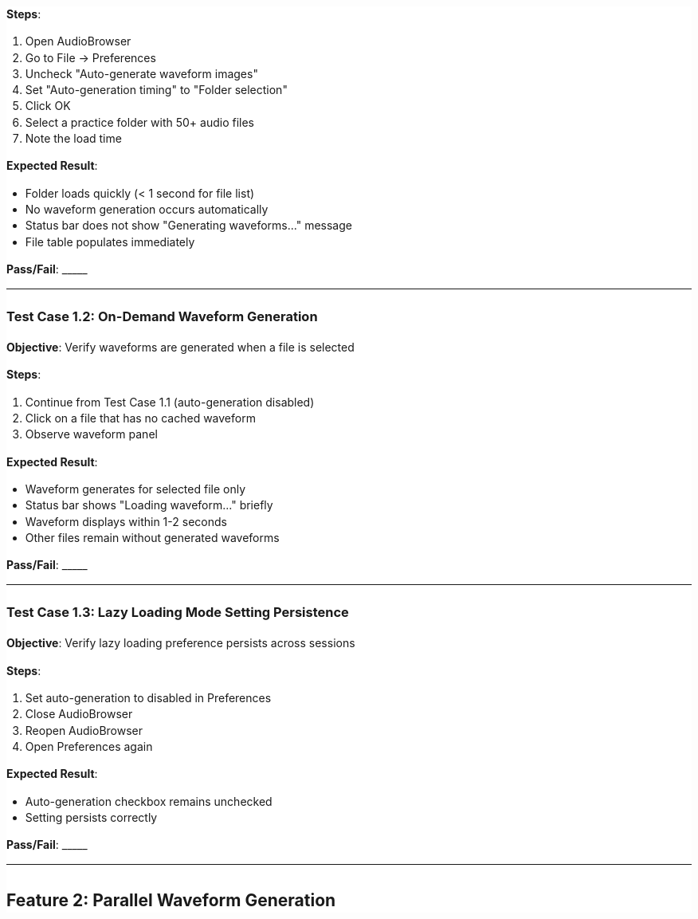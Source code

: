 **Steps**:
1. Open AudioBrowser
2. Go to File → Preferences
3. Uncheck "Auto-generate waveform images"
4. Set "Auto-generation timing" to "Folder selection"
5. Click OK
6. Select a practice folder with 50+ audio files
7. Note the load time

**Expected Result**:
- Folder loads quickly (< 1 second for file list)
- No waveform generation occurs automatically
- Status bar does not show "Generating waveforms..." message
- File table populates immediately

**Pass/Fail**: _____

---

### Test Case 1.2: On-Demand Waveform Generation
**Objective**: Verify waveforms are generated when a file is selected

**Steps**:
1. Continue from Test Case 1.1 (auto-generation disabled)
2. Click on a file that has no cached waveform
3. Observe waveform panel

**Expected Result**:
- Waveform generates for selected file only
- Status bar shows "Loading waveform..." briefly
- Waveform displays within 1-2 seconds
- Other files remain without generated waveforms

**Pass/Fail**: _____

---

### Test Case 1.3: Lazy Loading Mode Setting Persistence
**Objective**: Verify lazy loading preference persists across sessions

**Steps**:
1. Set auto-generation to disabled in Preferences
2. Close AudioBrowser
3. Reopen AudioBrowser
4. Open Preferences again

**Expected Result**:
- Auto-generation checkbox remains unchecked
- Setting persists correctly

**Pass/Fail**: _____

---

## Feature 2: Parallel Waveform Generation
